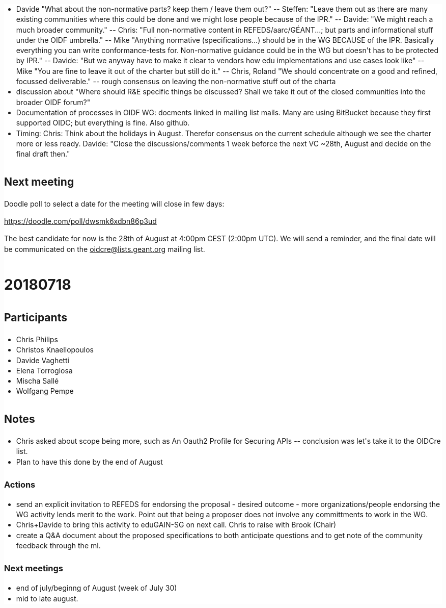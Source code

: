 * Davide "What about the non-normative parts? keep them / leave them out?" -- Steffen: "Leave them out as there are many existing communities where this could be done and we might lose people because of the IPR." -- Davide: "We might reach a much broader community." -- Chris: "Full non-normative content in REFEDS/aarc/GÉANT...; but parts and informational stuff under the OIDF umbrella." -- Mike "Anything normative (specifications...) should be in the WG BECAUSE of the IPR. Basically everything you can write conformance-tests for. Non-normative guidance could be in the WG but doesn't has to be protected by IPR." -- Davide: "But we anyway have to make it clear to vendors how edu implementations and use cases look like" -- Mike "You are fine to leave it out of the charter but still do it." -- Chris, Roland "We should concentrate on a good and refined, focussed deliverable." -- rough consensus on leaving the non-normative stuff out of the charta
* discussion about "Where should R&E specific things be discussed? Shall we take it out of the closed communities into the broader OIDF forum?"
* Documentation of processes in OIDF WG: docments linked in mailing list mails. Many are using BitBucket because they first supported OIDC; but everything is fine. Also github.
* Timing: Chris: Think about the holidays in August. Therefor consensus on the current schedule although we see the charter more or less ready. Davide: "Close the discussions/comments 1 week beforce the next VC ~28th, August and decide on the final draft then."

## Next meeting

Doodle poll to select a date for the meeting will close in few days:

 https://doodle.com/poll/dwsmk6xdbn86p3ud

The best candidate for now is the 28th of August at 4:00pm CEST
(2:00pm UTC).
We will send a reminder, and the final date will be communicated on
the oidcre@lists.geant.org mailing list.

# 20180718

## Participants
* Chris Philips
* Christos Knaellopoulos
* Davide Vaghetti
* Elena Torroglosa
* Mischa Sallé
* Wolfgang Pempe

## Notes
* Chris asked about scope being more, such as An Oauth2 Profile for Securing APIs -- conclusion was let's take it to the OIDCre list.
* Plan to have this done by the end of August

### Actions
* send an explicit invitation to REFEDS for endorsing the proposal - desired outcome - more organizations/people endorsing the WG activity lends merit to the work. Point out that being a proposer does not involve any committments to work in the WG.
* Chris+Davide to bring this activity to eduGAIN-SG on next call. Chris to raise with Brook (Chair)
* create a Q&A document about the proposed specifications to both anticipate questions and to get note of the community feedback through the ml.

### Next meetings
* end of july/beginng of August (week of July 30)
* mid to late august.
